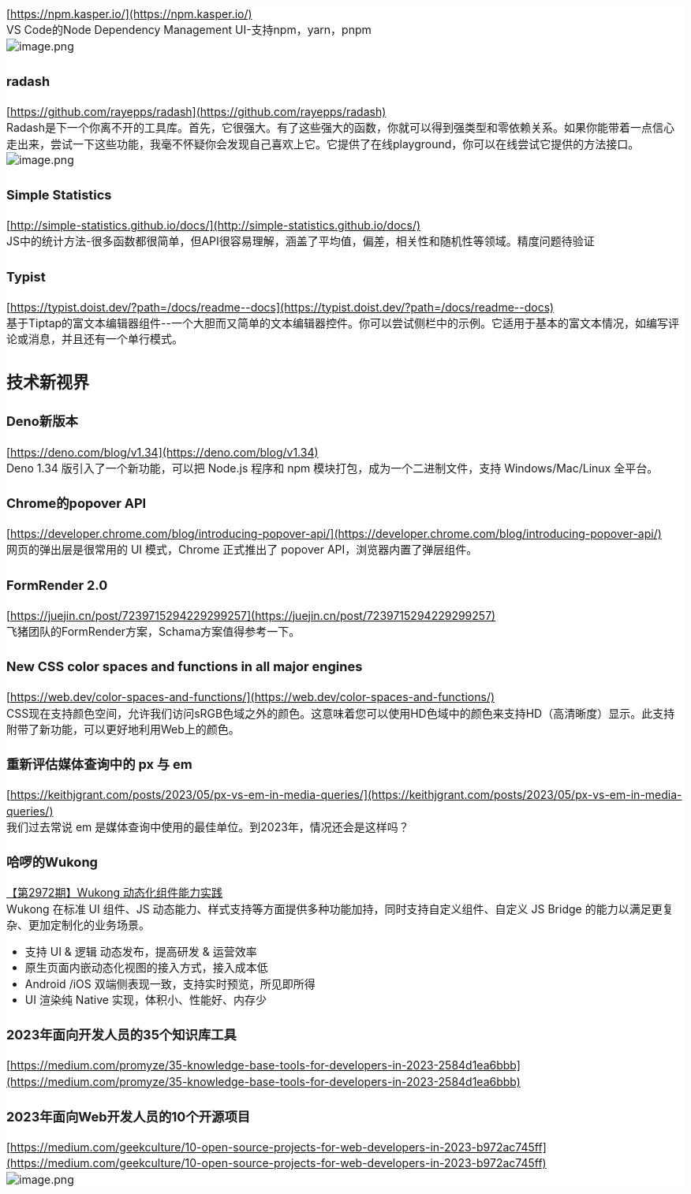 [https://npm.kasper.io/](https://npm.kasper.io/)<br />VS Code的Node Dependency Management UI-支持npm，yarn，pnpm<br />![image.png](https://cdn.nlark.com/yuque/0/2023/png/1553840/1687917734046-c639df8e-5bfb-4130-9317-09d38a98af1b.png#averageHue=%2322262c&clientId=ua20052ff-d54f-4&from=paste&id=uda43d6e4&originHeight=571&originWidth=615&originalType=binary&ratio=2&rotation=0&showTitle=false&size=42716&status=done&style=none&taskId=ucc222ce2-a268-4226-8b4f-d287e66d836&title=)
### radash
[https://github.com/rayepps/radash](https://github.com/rayepps/radash)<br />Radash是下一个你离不开的工具库。首先，它很强大。有了这些强大的函数，你就可以得到强类型和零依赖关系。如果你能带着一点信心走出来，尝试一下这些功能，我毫不怀疑你会发现自己喜欢上它。它提供了在线playground，你可以在线尝试它提供的方法接口。<br />![image.png](https://cdn.nlark.com/yuque/0/2023/png/1553840/1688093897533-8f699d13-e7cb-4887-b61e-5aacf5713c29.png#averageHue=%23f5f7f5&clientId=u78362f66-8978-4&from=paste&height=886&id=u216f68d8&originHeight=1772&originWidth=3360&originalType=binary&ratio=2&rotation=0&showTitle=false&size=404888&status=done&style=none&taskId=uac4a6964-281a-4c42-a6c4-ffe4e7eab37&title=&width=1680)
### Simple Statistics
[http://simple-statistics.github.io/docs/](http://simple-statistics.github.io/docs/)<br />JS中的统计方法-很多函数都很简单，但API很容易理解，涵盖了平均值，偏差，相关性和随机性等领域。精度问题待验证
### Typist
[https://typist.doist.dev/?path=/docs/readme--docs](https://typist.doist.dev/?path=/docs/readme--docs)<br />基于Tiptap的富文本编辑器组件--一个大胆而又简单的文本编辑器控件。你可以尝试侧栏中的示例。它适用于基本的富文本情况，如编写评论或消息，并且还有一个单行模式。

## 技术新视界
### Deno新版本
[https://deno.com/blog/v1.34](https://deno.com/blog/v1.34) <br />Deno 1.34 版引入了一个新功能，可以把 Node.js 程序和 npm 模块打包，成为一个二进制文件，支持 Windows/Mac/Linux 全平台。
### Chrome的popover API
[https://developer.chrome.com/blog/introducing-popover-api/](https://developer.chrome.com/blog/introducing-popover-api/) <br />网页的弹出层是很常用的 UI 模式，Chrome 正式推出了 popover API，浏览器内置了弹层组件。
### FormRender 2.0 
[https://juejin.cn/post/7239715294229299257](https://juejin.cn/post/7239715294229299257)    <br />飞猪团队的FormRender方案，Schama方案值得参考一下。
### New CSS color spaces and functions in all major engines
[https://web.dev/color-spaces-and-functions/](https://web.dev/color-spaces-and-functions/)<br />CSS现在支持颜色空间，允许我们访问sRGB色域之外的颜色。这意味着您可以使用HD色域中的颜色来支持HD（高清晰度）显示。此支持附带了新功能，可以更好地利用Web上的颜色。
### 重新评估媒体查询中的 px 与 em 
[https://keithjgrant.com/posts/2023/05/px-vs-em-in-media-queries/](https://keithjgrant.com/posts/2023/05/px-vs-em-in-media-queries/)<br />我们过去常说 em 是媒体查询中使用的最佳单位。到2023年，情况还会是这样吗？
### 哈啰的Wukong
[【第2972期】Wukong 动态化组件能力实践](https://mp.weixin.qq.com/s?__biz=MjM5MTA1MjAxMQ==&mid=2651263348&idx=1&sn=4e42009ac11576802aca5f14a76ab35d&chksm=bd48c8f08a3f41e625b99247881cf9175c96c486551c9c31b1c195ed407900b2bed03c6d0f94#rd)<br />Wukong 在标准 UI 组件、JS 动态能力、样式支持等方面提供多种功能加持，同时支持自定义组件、自定义 JS Bridge 的能力以满足更复杂、更加定制化的业务场景。

- 支持 UI & 逻辑 动态发布，提高研发 & 运营效率
- 原生页面内嵌动态化视图的接入方式，接入成本低
- Android /iOS 双端侧表现一致，支持实时预览，所见即所得
- UI 渲染纯 Native 实现，体积小、性能好、内存少
### 2023年面向开发人员的35个知识库工具
[https://medium.com/promyze/35-knowledge-base-tools-for-developers-in-2023-2584d1ea6bbb](https://medium.com/promyze/35-knowledge-base-tools-for-developers-in-2023-2584d1ea6bbb)
### 2023年面向Web开发人员的10个开源项目
[https://medium.com/geekculture/10-open-source-projects-for-web-developers-in-2023-b972ac745ff](https://medium.com/geekculture/10-open-source-projects-for-web-developers-in-2023-b972ac745ff)<br />![image.png](https://cdn.nlark.com/yuque/0/2023/png/1553840/1687225683127-c583586c-859a-4016-a6e6-e47d5da45c26.png#averageHue=%232d3248&clientId=u73e53313-be3e-4&from=paste&id=ua2b05b47&originHeight=788&originWidth=1400&originalType=binary&ratio=2&rotation=0&showTitle=false&size=344021&status=done&style=none&taskId=u41447918-b89e-4dc5-a853-b4d1539830e&title=)